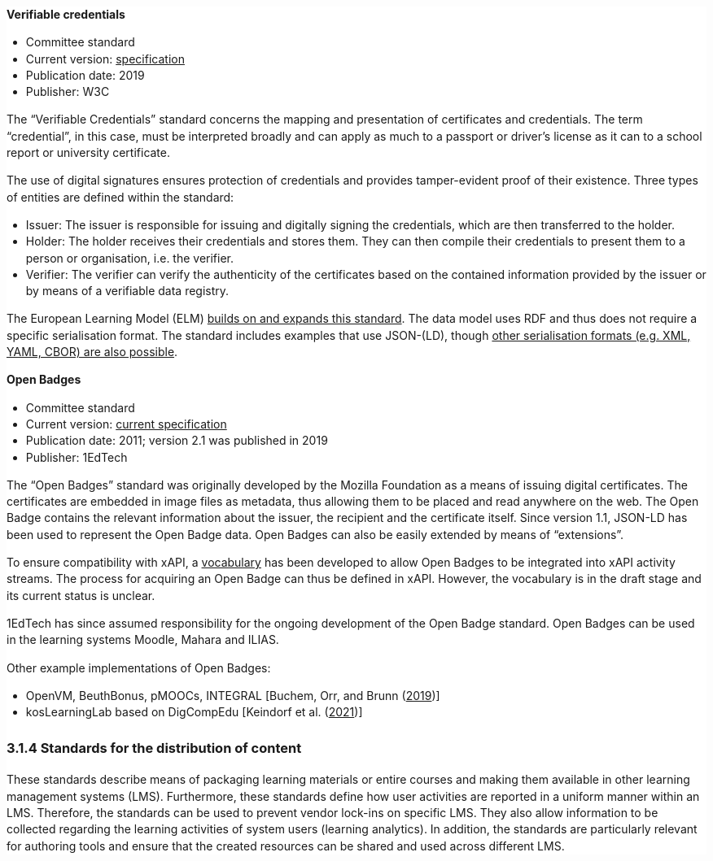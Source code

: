 **Verifiable credentials**

- Committee standard
- Current version: [specification](https://www.w3.org/TR/vc-data-model/)
- Publication date: 2019
- Publisher: W3C

The “Verifiable Credentials” standard concerns the mapping and presentation of certificates and credentials. The term “credential”, in this case, must be interpreted broadly and can apply as much to a passport or driver’s license as it can to a school report or university certificate.

The use of digital signatures ensures protection of credentials and provides tamper-evident proof of their existence. Three types of entities are defined within the standard:

- Issuer: The issuer is responsible for issuing and digitally signing the credentials, which are then transferred to the holder.
- Holder: The holder receives their credentials and stores them. They can then compile their credentials to present them to a person or organisation, i.e. the verifier.
- Verifier: The verifier can verify the authenticity of the certificates based on the contained information provided by the issuer or by means of a verifiable data registry.

The European Learning Model (ELM) [builds on and expands this standard](https://github.com/european-commission-empl/European-Learning-Model/#alignment-with-other-standards). The data model uses RDF and thus does not require a specific serialisation format. The standard includes examples that use JSON-(LD), though [other serialisation formats (e.g. XML, YAML, CBOR) are also possible](https://www.w3.org/TR/vc-data-model/#syntaxes).

**Open Badges**

- Committee standard
- Current version: [current specification](https://www.imsglobal.org/spec/ob/v2p1)
- Publication date: 2011; version 2.1 was published in 2019
- Publisher: 1EdTech

The “Open Badges” standard was originally developed by the Mozilla Foundation as a means of issuing digital certificates. The certificates are embedded in image files as metadata, thus allowing them to be placed and read anywhere on the web. The Open Badge contains the relevant information about the issuer, the recipient and the certificate itself. Since version 1.1, JSON-LD has been used to represent the Open Badge data. Open Badges can also be easily extended by means of “extensions”.

To ensure compatibility with xAPI, a [vocabulary](https://web.archive.org/web/20160412151300/https://openbadgespec.org/xapi/) has been developed to allow Open Badges to be integrated into xAPI activity streams. The process for acquiring an Open Badge can thus be defined in xAPI. However, the vocabulary is in the draft stage and its current status is unclear.

1EdTech has since assumed responsibility for the ongoing development of the Open Badge standard. Open Badges can be used in the learning systems Moodle, Mahara and ILIAS.

Other example implementations of Open Badges:

- OpenVM, BeuthBonus, pMOOCs, INTEGRAL \[Buchem, Orr, and Brunn ([2019](#ref-buchemksmmobahcwgk2019))\]
- kosLearningLab based on DigCompEdu \[Keindorf et al. ([2021](#ref-keindorfkfladke2021))\]

### 3.1.4 Standards for the distribution of content

These standards describe means of packaging learning materials or entire courses and making them available in other learning management systems (LMS). Furthermore, these standards define how user activities are reported in a uniform manner within an LMS. Therefore, the standards can be used to prevent vendor lock-ins on specific LMS. They also allow information to be collected regarding the learning activities of system users (learning analytics). In addition, the standards are particularly relevant for authoring tools and ensure that the created resources can be shared and used across different LMS.

